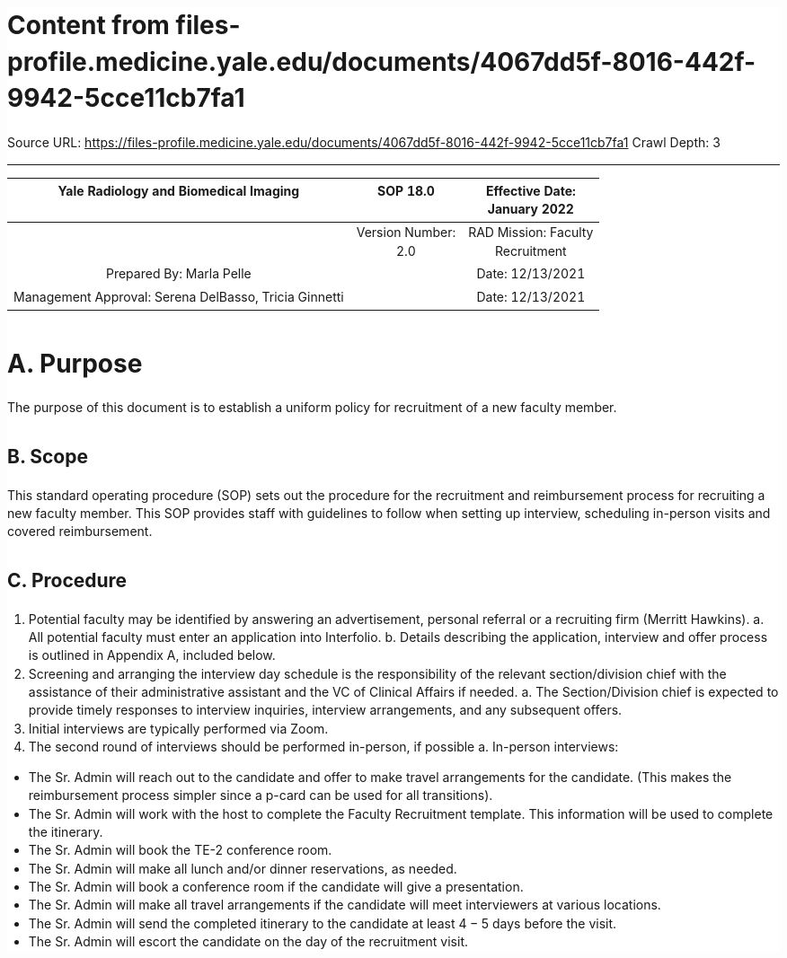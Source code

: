 # Content from files-profile.medicine.yale.edu/documents/4067dd5f-8016-442f-9942-5cce11cb7fa1

Source URL: https://files-profile.medicine.yale.edu/documents/4067dd5f-8016-442f-9942-5cce11cb7fa1
Crawl Depth: 3

---

| Yale Radiology and Biomedical Imaging | SOP 18.0 | Effective Date: <br> January 2022 |
| :--: | :--: | :--: |
|  | Version Number: <br> 2.0 | RAD Mission: Faculty <br> Recruitment |
| Prepared By: Marla Pelle |  | Date: 12/13/2021 |
| Management Approval: Serena DelBasso, Tricia Ginnetti |  | Date: 12/13/2021 |

# A. Purpose 

The purpose of this document is to establish a uniform policy for recruitment of a new faculty member.

## B. Scope

This standard operating procedure (SOP) sets out the procedure for the recruitment and reimbursement process for recruiting a new faculty member. This SOP provides staff with guidelines to follow when setting up interview, scheduling in-person visits and covered reimbursement.

## C. Procedure

1. Potential faculty may be identified by answering an advertisement, personal referral or a recruiting firm (Merritt Hawkins).
a. All potential faculty must enter an application into Interfolio.
b. Details describing the application, interview and offer process is outlined in Appendix A, included below.
2. Screening and arranging the interview day schedule is the responsibility of the relevant section/division chief with the assistance of their administrative assistant and the VC of Clinical Affairs if needed.
a. The Section/Division chief is expected to provide timely responses to interview inquiries, interview arrangements, and any subsequent offers.
3. Initial interviews are typically performed via Zoom.
4. The second round of interviews should be performed in-person, if possible
a. In-person interviews:

- The Sr. Admin will reach out to the candidate and offer to make travel arrangements for the candidate. (This makes the reimbursement process simpler since a p-card can be used for all transitions).
- The Sr. Admin will work with the host to complete the Faculty Recruitment template. This information will be used to complete the itinerary.
- The Sr. Admin will book the TE-2 conference room.
- The Sr. Admin will make all lunch and/or dinner reservations, as needed.
- The Sr. Admin will book a conference room if the candidate will give a presentation.
- The Sr. Admin will make all travel arrangements if the candidate will meet interviewers at various locations.
- The Sr. Admin will send the completed itinerary to the candidate at least $4-5$ days before the visit.
- The Sr. Admin will escort the candidate on the day of the recruitment visit.
